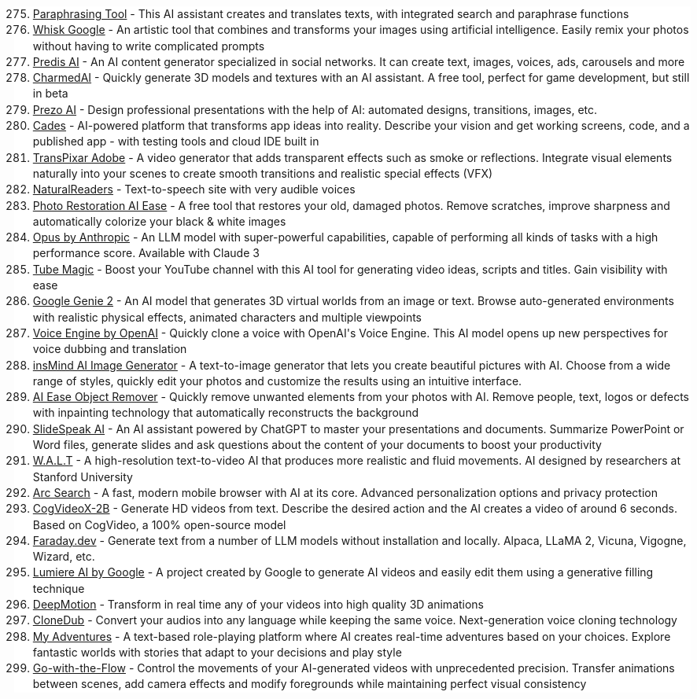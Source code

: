 275. [Paraphrasing Tool](https://paraphrasingtool.ai/) - This AI assistant creates and translates texts, with integrated search and paraphrase functions
276. [Whisk Google](https://blog.google/technology/google-labs/whisk/) - An artistic tool that combines and transforms your images using artificial intelligence. Easily remix your photos without having to write complicated prompts
277. [Predis AI](https://predis.ai/) - An AI content generator specialized in social networks. It can create text, images, voices, ads, carousels and more
278. [CharmedAI](https://charmed.ai/) - Quickly generate 3D models and textures with an AI assistant. A free tool, perfect for game development, but still in beta
279. [Prezo AI](https://prezo.ai/) - Design professional presentations with the help of AI: automated designs, transitions, images, etc.
280. [Cades](https://fenado.ai/) - AI-powered platform that transforms app ideas into reality. Describe your vision and get working screens, code, and a published app - with testing tools and cloud IDE built in
281. [TransPixar Adobe](https://wileewang.github.io/TransPixar/) - A video generator that adds transparent effects such as smoke or reflections. Integrate visual elements naturally into your scenes to create smooth transitions and realistic special effects (VFX)
282. [NaturalReaders](https://www.naturalreaders.com/) - Text-to-speech site with very audible voices
283. [Photo Restoration AI Ease](https://www.aiease.ai/photo-restoration/) - A free tool that restores your old, damaged photos. Remove scratches, improve sharpness and automatically colorize your black &amp; white images
284. [Opus by Anthropic](https://www.anthropic.com/news/claude-3-family) - An LLM model with super-powerful capabilities, capable of performing all kinds of tasks with a high performance score. Available with Claude 3
285. [Tube Magic](https://tubemagic.com/ds) - Boost your YouTube channel with this AI tool for generating video ideas, scripts and titles. Gain visibility with ease
286. [Google Genie 2](https://deepmind.google/discover/blog/genie-2-a-large-scale-foundation-world-model/) - An AI model that generates 3D virtual worlds from an image or text. Browse auto-generated environments with realistic physical effects, animated characters and multiple viewpoints
287. [Voice Engine by OpenAI](https://openai.com/blog/navigating-the-challenges-and-opportunities-of-synthetic-voices) - Quickly clone a voice with OpenAI&#039;s Voice Engine. This AI model opens up new perspectives for voice dubbing and translation
288. [insMind AI Image Generator](https://www.insmind.com/ai-image-generator/) - A text-to-image generator that lets you create beautiful pictures with AI. Choose from a wide range of styles, quickly edit your photos and customize the results using an intuitive interface.
289. [AI Ease Object Remover](https://www.aiease.ai/remove-object-from-photo/) - Quickly remove unwanted elements from your photos with AI. Remove people, text, logos or defects with inpainting technology that automatically reconstructs the background
290. [SlideSpeak AI](https://slidespeak.co/) - An AI assistant powered by ChatGPT to master your presentations and documents. Summarize PowerPoint or Word files, generate slides and ask questions about the content of your documents to boost your productivity
291. [W.A.L.T](https://walt-video-diffusion.github.io/) - A high-resolution text-to-video AI that produces more realistic and fluid movements. AI designed by researchers at Stanford University
292. [Arc Search](https://arc.net/) - A fast, modern mobile browser with AI at its core. Advanced personalization options and privacy protection
293. [CogVideoX-2B](https://huggingface.co/spaces/THUDM/CogVideoX-2B-Space) - Generate HD videos from text. Describe the desired action and the AI creates a video of around 6 seconds. Based on CogVideo, a 100% open-source model
294. [Faraday.dev](https://backyard.ai/) - Generate text from a number of LLM models without installation and locally. Alpaca, LLaMA 2, Vicuna, Vigogne, Wizard, etc.
295. [Lumiere AI by Google](https://lumiere-video.github.io/) - A project created by Google to generate AI videos and easily edit them using a generative filling technique
296. [DeepMotion](https://www.deepmotion.com/) - Transform in real time any of your videos into high quality 3D animations
297. [CloneDub](https://www.clonedub.com/) - Convert your audios into any language while keeping the same voice. Next-generation voice cloning technology
298. [My Adventures](https://myadventures.ai/) - A text-based role-playing platform where AI creates real-time adventures based on your choices. Explore fantastic worlds with stories that adapt to your decisions and play style
299. [Go-with-the-Flow](https://eyeline-research.github.io/Go-with-the-Flow/) - Control the movements of your AI-generated videos with unprecedented precision. Transfer animations between scenes, add camera effects and modify foregrounds while maintaining perfect visual consistency